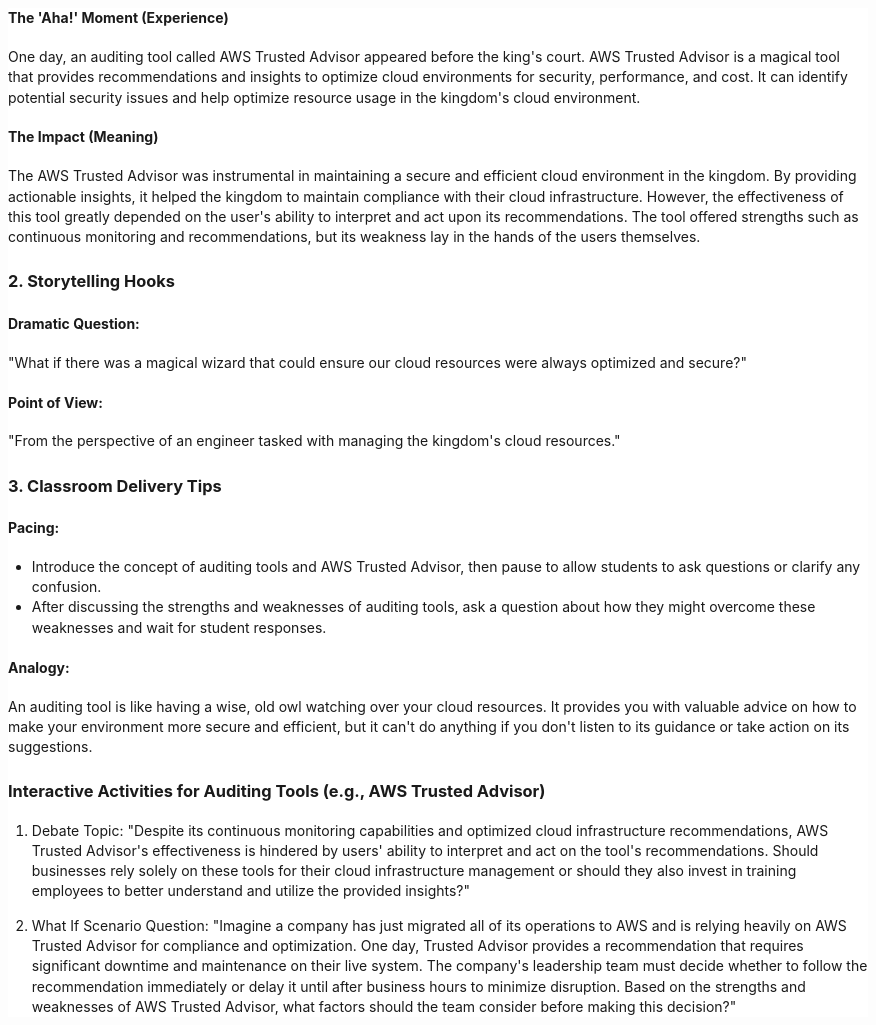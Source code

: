 #### The 'Aha!' Moment (Experience)
One day, an auditing tool called AWS Trusted Advisor appeared before the king's court. AWS Trusted Advisor is a magical tool that provides recommendations and insights to optimize cloud environments for security, performance, and cost. It can identify potential security issues and help optimize resource usage in the kingdom's cloud environment.

#### The Impact (Meaning)
The AWS Trusted Advisor was instrumental in maintaining a secure and efficient cloud environment in the kingdom. By providing actionable insights, it helped the kingdom to maintain compliance with their cloud infrastructure. However, the effectiveness of this tool greatly depended on the user's ability to interpret and act upon its recommendations. The tool offered strengths such as continuous monitoring and recommendations, but its weakness lay in the hands of the users themselves.

### 2. Storytelling Hooks
#### Dramatic Question:
"What if there was a magical wizard that could ensure our cloud resources were always optimized and secure?"

#### Point of View:
"From the perspective of an engineer tasked with managing the kingdom's cloud resources."

### 3. Classroom Delivery Tips
#### Pacing:
- Introduce the concept of auditing tools and AWS Trusted Advisor, then pause to allow students to ask questions or clarify any confusion.
- After discussing the strengths and weaknesses of auditing tools, ask a question about how they might overcome these weaknesses and wait for student responses.

#### Analogy:
An auditing tool is like having a wise, old owl watching over your cloud resources. It provides you with valuable advice on how to make your environment more secure and efficient, but it can't do anything if you don't listen to its guidance or take action on its suggestions.

### Interactive Activities for Auditing Tools (e.g., AWS Trusted Advisor)
 1. Debate Topic: "Despite its continuous monitoring capabilities and optimized cloud infrastructure recommendations, AWS Trusted Advisor's effectiveness is hindered by users' ability to interpret and act on the tool's recommendations. Should businesses rely solely on these tools for their cloud infrastructure management or should they also invest in training employees to better understand and utilize the provided insights?"

2. What If Scenario Question: "Imagine a company has just migrated all of its operations to AWS and is relying heavily on AWS Trusted Advisor for compliance and optimization. One day, Trusted Advisor provides a recommendation that requires significant downtime and maintenance on their live system. The company's leadership team must decide whether to follow the recommendation immediately or delay it until after business hours to minimize disruption. Based on the strengths and weaknesses of AWS Trusted Advisor, what factors should the team consider before making this decision?"